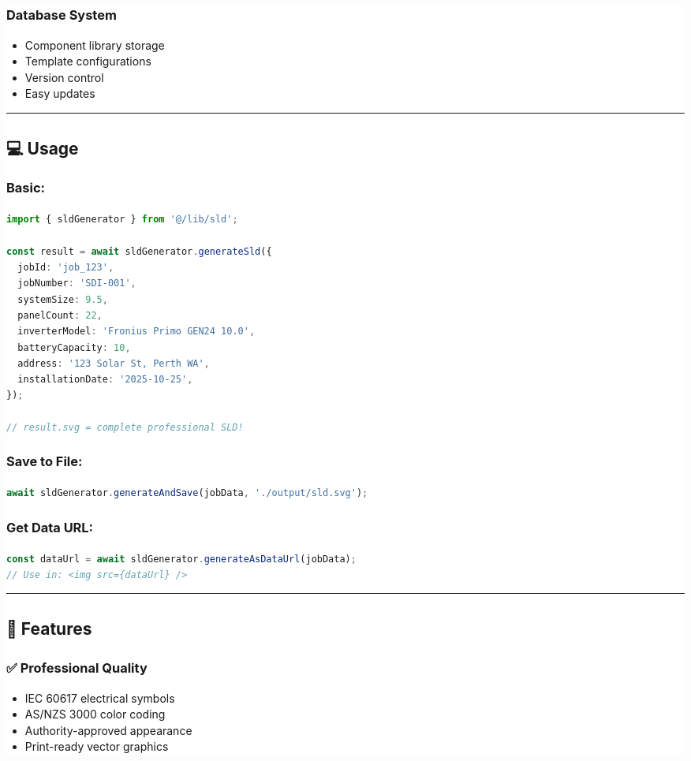 ### **Database System**
- Component library storage
- Template configurations
- Version control
- Easy updates

---

## 💻 **Usage**

### **Basic:**

```typescript
import { sldGenerator } from '@/lib/sld';

const result = await sldGenerator.generateSld({
  jobId: 'job_123',
  jobNumber: 'SDI-001',
  systemSize: 9.5,
  panelCount: 22,
  inverterModel: 'Fronius Primo GEN24 10.0',
  batteryCapacity: 10,
  address: '123 Solar St, Perth WA',
  installationDate: '2025-10-25',
});

// result.svg = complete professional SLD!
```

### **Save to File:**

```typescript
await sldGenerator.generateAndSave(jobData, './output/sld.svg');
```

### **Get Data URL:**

```typescript
const dataUrl = await sldGenerator.generateAsDataUrl(jobData);
// Use in: <img src={dataUrl} />
```

---

## 🎨 **Features**

### **✅ Professional Quality**
- IEC 60617 electrical symbols
- AS/NZS 3000 color coding
- Authority-approved appearance
- Print-ready vector graphics
